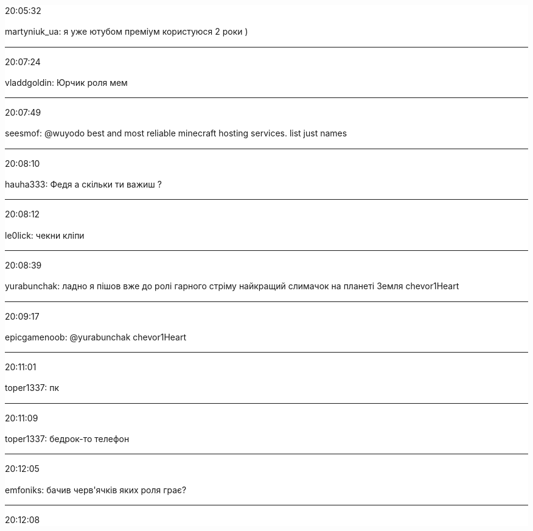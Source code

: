 
20:05:32

martyniuk_ua: я уже ютубом преміум користуюся 2 роки )

---

20:07:24

vladdgoldin: Юрчик роля мем

---

20:07:49

seesmof: @wuyodo best and most reliable minecraft hosting services. list just names

---

20:08:10

hauha333: Федя а скільки ти важиш ?

---

20:08:12

le0lick: чекни кліпи

---

20:08:39

yurabunchak: ладно я пішов вже до ролі гарного стріму найкращий слимачок на планеті Земля  chevor1Heart

---

20:09:17

epicgamenoob: @yurabunchak chevor1Heart

---

20:11:01

toper1337: пк

---

20:11:09

toper1337: бедрок-то телефон

---

20:12:05

emfoniks: бачив черв'ячків яких роля грає?

---

20:12:08
